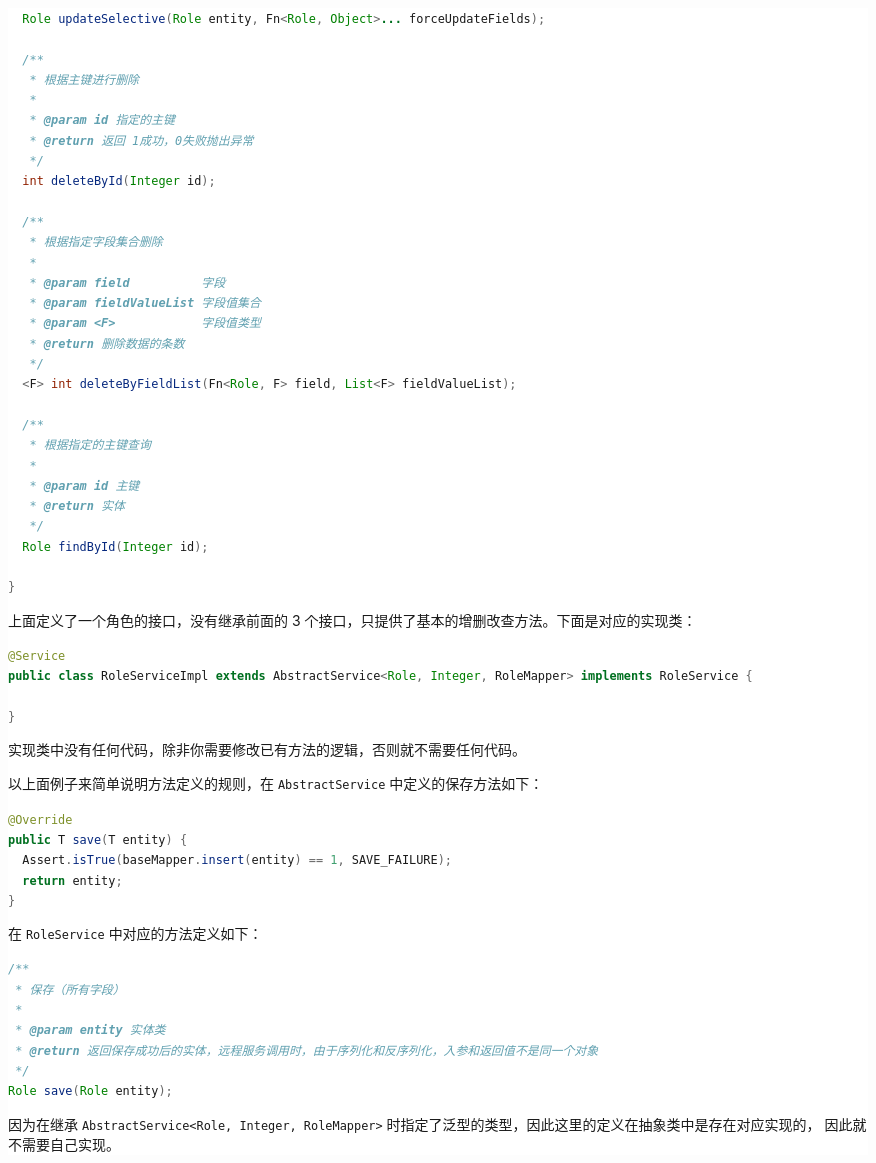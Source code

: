 ```java
  Role updateSelective(Role entity, Fn<Role, Object>... forceUpdateFields);

  /**
   * 根据主键进行删除
   *
   * @param id 指定的主键
   * @return 返回 1成功，0失败抛出异常
   */
  int deleteById(Integer id);

  /**
   * 根据指定字段集合删除
   *
   * @param field          字段
   * @param fieldValueList 字段值集合
   * @param <F>            字段值类型
   * @return 删除数据的条数
   */
  <F> int deleteByFieldList(Fn<Role, F> field, List<F> fieldValueList);

  /**
   * 根据指定的主键查询
   *
   * @param id 主键
   * @return 实体
   */
  Role findById(Integer id);

}
```
上面定义了一个角色的接口，没有继承前面的 3 个接口，只提供了基本的增删改查方法。下面是对应的实现类：
```java
@Service
public class RoleServiceImpl extends AbstractService<Role, Integer, RoleMapper> implements RoleService {

}
```
实现类中没有任何代码，除非你需要修改已有方法的逻辑，否则就不需要任何代码。

以上面例子来简单说明方法定义的规则，在 `AbstractService` 中定义的保存方法如下：
```java
@Override
public T save(T entity) {
  Assert.isTrue(baseMapper.insert(entity) == 1, SAVE_FAILURE);
  return entity;
}
```
在 `RoleService` 中对应的方法定义如下：
```java
/**
 * 保存（所有字段）
 *
 * @param entity 实体类
 * @return 返回保存成功后的实体，远程服务调用时，由于序列化和反序列化，入参和返回值不是同一个对象
 */
Role save(Role entity);
```
因为在继承 `AbstractService<Role, Integer, RoleMapper>` 时指定了泛型的类型，因此这里的定义在抽象类中是存在对应实现的，
因此就不需要自己实现。
